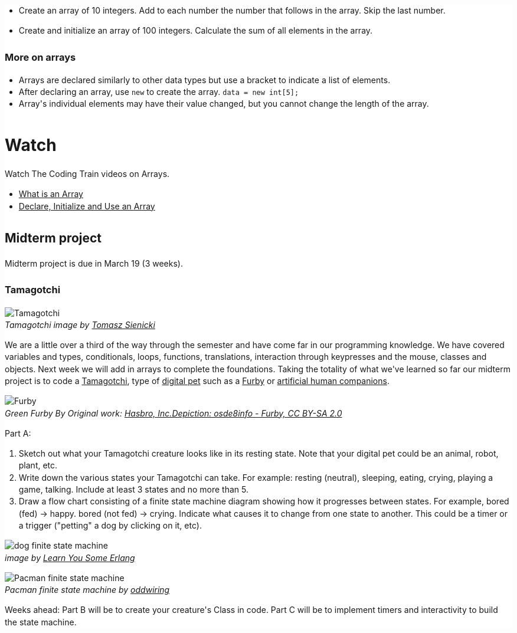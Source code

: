 * Create an array of 10 integers. Add to each number the number that follows in the array. Skip the last number.

* Create and initialize an array of 100 integers. Calculate the sum of all elements in the array.


### More on arrays

- Arrays are declared similarly to other data types but use a bracket to indicate a list of elements.
- After declaring an array, use ```new``` to create the array.
  ```data = new int[5];```
- Array's individual elements may have their value changed, but you cannot change the length of the array.

# Watch

Watch The Coding Train videos on Arrays.
- [What is an Array](https://www.youtube.com/watch?v=NptnmWvkbTw)
- [Declare, Initialize and Use an Array](https://www.youtube.com/watch?v=47JBVxCWXJA)


## Midterm project

Midterm project is due in March 19 (3 weeks).

### Tamagotchi

![Tamagotchi](tamagotchi.jpg)  
*Tamagotchi image by [Tomasz Sienicki](https://en.wikipedia.org/wiki/Tamagotchi#/media/File:Tamagotchi_0124_ubt.jpeg)*

We are a little over a third of the way through the semester and have come far in our programming knowledge. We have covered variables and types, conditionals, loops, functions, translations, interaction through keypresses and the mouse, classes and objects. Next week we will add in arrays to complete the foundations. Taking the totality of what we've learned so far our midterm project is to code a [Tamagotchi](https://en.wikipedia.org/wiki/Tamagotchi), type of [digital pet](https://en.wikipedia.org/wiki/Digital_pet) such as a [Furby](https://en.wikipedia.org/wiki/Furby) or [artificial human companions](https://en.wikipedia.org/wiki/Artificial_human_companion).

![Furby](Green_Furby.jpg)  
*Green Furby By Original work: [Hasbro, Inc.Depiction: osde8info - Furby, CC BY-SA 2.0](https://en.wikipedia.org/w/index.php?curid=78700643)*

Part A: 

1. Sketch out what your Tamagotchi creature looks like in its resting state. Note that your digital pet could be an animal, robot, plant, etc.
2. Write down the various states your Tamagotchi can take. For example: resting (neutral), sleeping, eating, crying, playing a game, talking. Include at least 3 states and no more than 5. 
3. Draw a flow chart consisting of a finite state machine diagram showing how it progresses between states. For example, bored (fed) -> happy. bored (not fed) -> crying. Indicate what causes it to change from one state to another. This could be a timer or a trigger ("petting" a dog by clicking on it, etc).

![dog finite state machine](fsm_dog.png)  
*image by [Learn You Some Erlang](https://learnyousomeerlang.com/finite-state-machines)*

![Pacman finite state machine](pacman.gif)  
*Pacman finite state machine by [oddwiring](https://oddwiring.com/)*  

Weeks ahead:
Part B will be to create your creature's Class in code. Part C will be to implement timers and interactivity to build the state machine.

  ```